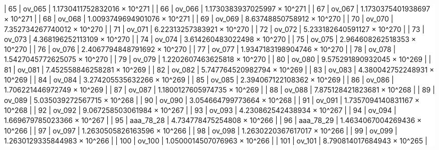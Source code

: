 | 65 | ov_065 | 1.1730411752832016 × 10^271 |
| 66 | ov_066 | 1.1730383937025997 × 10^271 |
| 67 | ov_067 | 1.1730375401938697 × 10^271 |
| 68 | ov_068 | 1.0093749694901076 × 10^271 |
| 69 | ov_069 | 8.63748850758912 × 10^270 |
| 70 | ov_070 | 7.352734267740012 × 10^270 |
| 71 | ov_071 | 6.22313257383921 × 10^270 |
| 72 | ov_072 | 5.233182640591127 × 10^270 |
| 73 | ov_073 | 4.368196252113109 × 10^270 |
| 74 | ov_074 | 3.614260483022498 × 10^270 |
| 75 | ov_075 | 2.964608262518353 × 10^270 |
| 76 | ov_076 | 2.4067794848791692 × 10^270 |
| 77 | ov_077 | 1.9347183198904746 × 10^270 |
| 78 | ov_078 | 1.5427045772625075 × 10^270 |
| 79 | ov_079 | 1.2202607463625818 × 10^270 |
| 80 | ov_080 | 9.575291890932045 × 10^269 |
| 81 | ov_081 | 7.452558846258281 × 10^269 |
| 82 | ov_082 | 5.747764520982794 × 10^269 |
| 83 | ov_083 | 4.380042752248931 × 10^269 |
| 84 | ov_084 | 3.274205535632266 × 10^269 |
| 85 | ov_085 | 2.394067122108362 × 10^269 |
| 86 | ov_086 | 1.706221446972749 × 10^269 |
| 87 | ov_087 | 1.1800127605974735 × 10^269 |
| 88 | ov_088 | 7.875128421823681 × 10^268 |
| 89 | ov_089 | 5.035039272567715 × 10^268 |
| 90 | ov_090 | 3.054664799773664 × 10^268 |
| 91 | ov_091 | 1.7357094140831167 × 10^268 |
| 92 | ov_092 | 9.067258503061984 × 10^267 |
| 93 | ov_093 | 4.230862542438934 × 10^267 |
| 94 | ov_094 | 1.669679785023366 × 10^267 |
| 95 | aaa_78_28 | 4.734778475254808 × 10^266 |
| 96 | aaa_78_29 | 1.4634067004269436 × 10^266 |
| 97 | ov_097 | 1.2630505826163596 × 10^266 |
| 98 | ov_098 | 1.2630220367617017 × 10^266 |
| 99 | ov_099 | 1.2630129335844983 × 10^266 |
| 100 | ov_100 | 1.0500014507076963 × 10^266 |
| 101 | ov_101 | 8.790814017684943 × 10^265 |